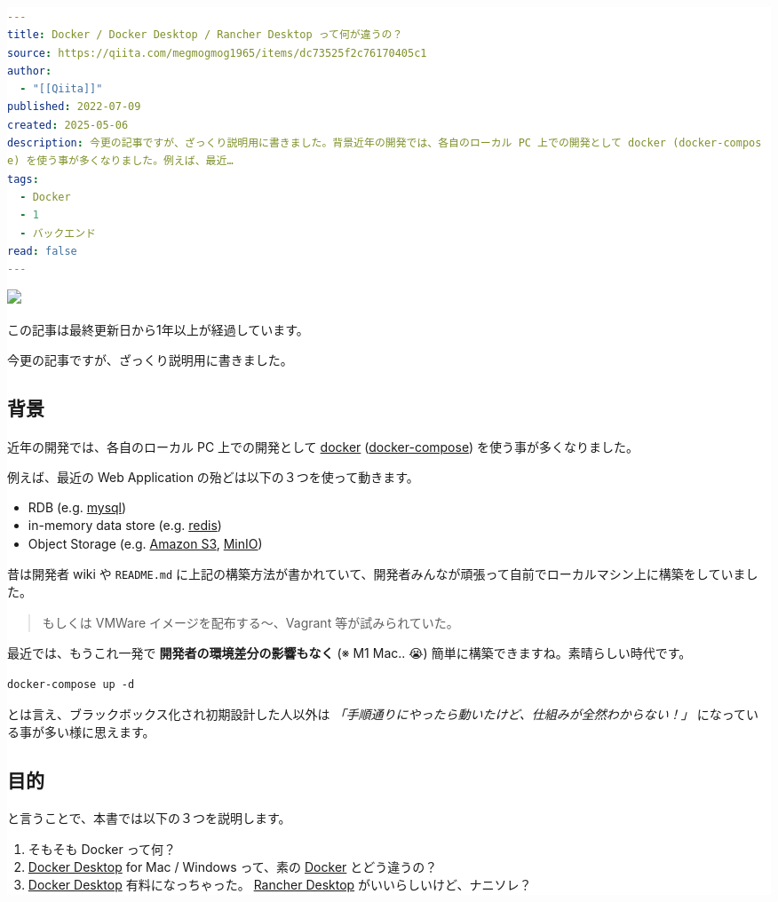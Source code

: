 ```yaml
---
title: Docker / Docker Desktop / Rancher Desktop って何が違うの？
source: https://qiita.com/megmogmog1965/items/dc73525f2c76170405c1
author:
  - "[[Qiita]]"
published: 2022-07-09
created: 2025-05-06
description: 今更の記事ですが、ざっくり説明用に書きました。背景近年の開発では、各自のローカル PC 上での開発として docker (docker-compose) を使う事が多くなりました。例えば、最近…
tags:
  - Docker
  - 1
  - バックエンド
read: false
---
```

![](https://relay-dsp.ad-m.asia/dmp/sync/bizmatrix?pid=c3ed207b574cf11376&d=x18o8hduaj&uid=3551653)

この記事は最終更新日から1年以上が経過しています。

今更の記事ですが、ざっくり説明用に書きました。

## 背景

近年の開発では、各自のローカル PC 上での開発として [docker](https://www.docker.com/) ([docker-compose](https://docs.docker.com/compose/)) を使う事が多くなりました。

例えば、最近の Web Application の殆どは以下の３つを使って動きます。

- RDB (e.g. [mysql](https://www.mysql.com/))
- in-memory data store (e.g. [redis](https://redis.io/))
- Object Storage (e.g. [Amazon S3](https://aws.amazon.com/s3), [MinIO](https://min.io/))

昔は開発者 wiki や `README.md` に上記の構築方法が書かれていて、開発者みんなが頑張って自前でローカルマシン上に構築をしていました。

> もしくは VMWare イメージを配布する〜、Vagrant 等が試みられていた。

最近では、もうこれ一発で **開発者の環境差分の影響もなく** (※ M1 Mac.. 😭) 簡単に構築できますね。素晴らしい時代です。

```shell
docker-compose up -d
```

とは言え、ブラックボックス化され初期設計した人以外は *「手順通りにやったら動いたけど、仕組みが全然わからない！」* になっている事が多い様に思えます。

## 目的

と言うことで、本書では以下の３つを説明します。

1. そもそも Docker って何？
2. [Docker Desktop](https://www.docker.com/products/docker-desktop/) for Mac / Windows って、素の [Docker](https://www.docker.com/) とどう違うの？
3. [Docker Desktop](https://www.docker.com/products/docker-desktop/) 有料になっちゃった。 [Rancher Desktop](https://rancherdesktop.io/) がいいらしいけど、ナニソレ？
